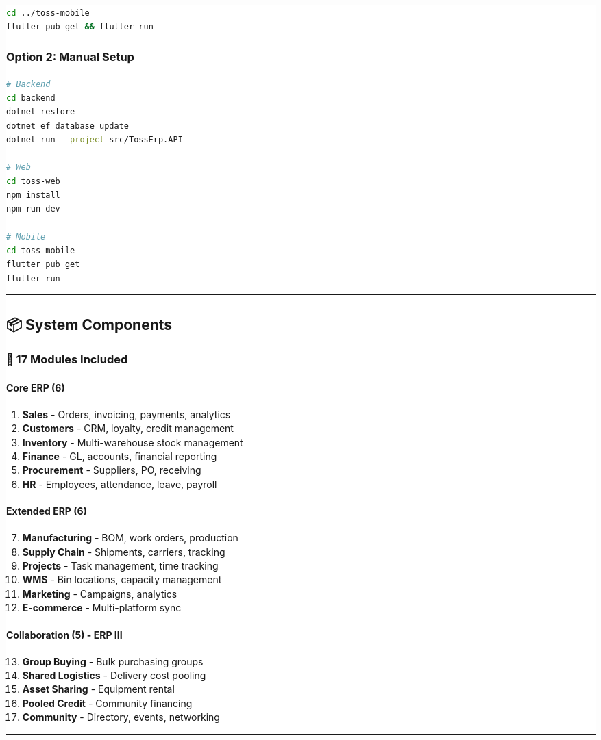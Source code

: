 ```bash
cd ../toss-mobile
flutter pub get && flutter run
```

### Option 2: Manual Setup
```bash
# Backend
cd backend
dotnet restore
dotnet ef database update
dotnet run --project src/TossErp.API

# Web
cd toss-web
npm install
npm run dev

# Mobile
cd toss-mobile
flutter pub get
flutter run
```

---

## 📦 System Components

### 🎯 17 Modules Included

#### Core ERP (6)
1. **Sales** - Orders, invoicing, payments, analytics
2. **Customers** - CRM, loyalty, credit management
3. **Inventory** - Multi-warehouse stock management
4. **Finance** - GL, accounts, financial reporting
5. **Procurement** - Suppliers, PO, receiving
6. **HR** - Employees, attendance, leave, payroll

#### Extended ERP (6)
7. **Manufacturing** - BOM, work orders, production
8. **Supply Chain** - Shipments, carriers, tracking
9. **Projects** - Task management, time tracking
10. **WMS** - Bin locations, capacity management
11. **Marketing** - Campaigns, analytics
12. **E-commerce** - Multi-platform sync

#### Collaboration (5) - ERP III
13. **Group Buying** - Bulk purchasing groups
14. **Shared Logistics** - Delivery cost pooling
15. **Asset Sharing** - Equipment rental
16. **Pooled Credit** - Community financing
17. **Community** - Directory, events, networking

---